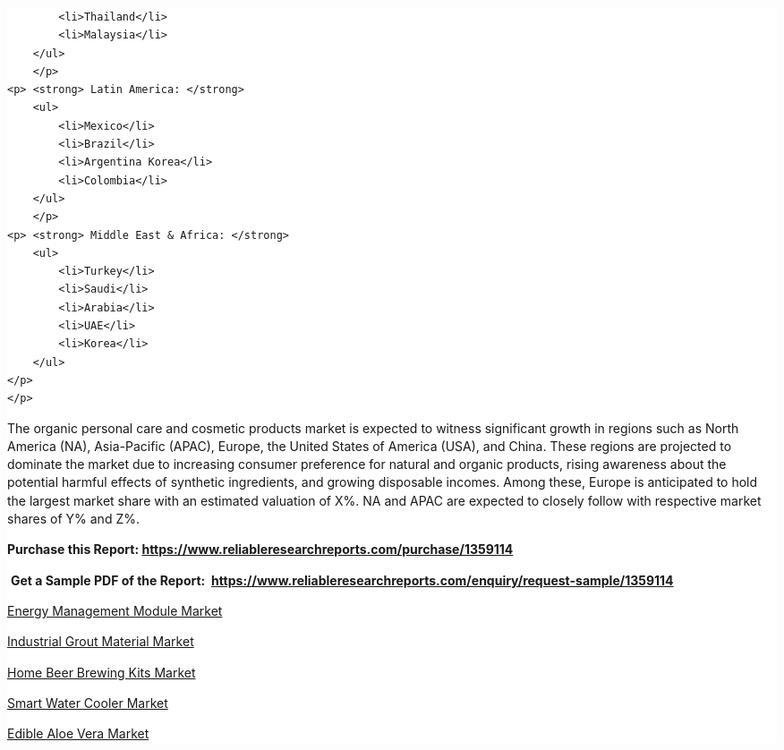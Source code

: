             <li>Thailand</li>
            <li>Malaysia</li>
        </ul>
        </p> 
    <p> <strong> Latin America: </strong>
        <ul>
            <li>Mexico</li>
            <li>Brazil</li>
            <li>Argentina Korea</li>
            <li>Colombia</li>
        </ul>
        </p> 
    <p> <strong> Middle East & Africa: </strong>
        <ul>
            <li>Turkey</li>
            <li>Saudi</li>
            <li>Arabia</li>
            <li>UAE</li>
            <li>Korea</li>
        </ul>
    </p>
    </p>
<p><p>The organic personal care and cosmetic products market is expected to witness significant growth in regions such as North America (NA), Asia-Pacific (APAC), Europe, the United States of America (USA), and China. These regions are projected to dominate the market due to increasing consumer preference for natural and organic products, rising awareness about the potential harmful effects of synthetic ingredients, and growing disposable incomes. Among these, Europe is anticipated to hold the largest market share with an estimated valuation of X%. NA and APAC are expected to closely follow with respective market shares of Y% and Z%.</p></p>
<p><strong>Purchase this Report: <a href="https://www.reliableresearchreports.com/purchase/1359114">https://www.reliableresearchreports.com/purchase/1359114</a></strong></p>
<p>&nbsp;<strong>Get a Sample PDF of the Report:&nbsp;&nbsp;<a href="https://www.reliableresearchreports.com/enquiry/request-sample/1359114">https://www.reliableresearchreports.com/enquiry/request-sample/1359114</a></strong></p>
<p><strong></strong></p>
<p><p><a href="https://www.linkedin.com/pulse/energy-management-module-market-size-share-amp-trends-mu6oe/">Energy Management Module Market</a></p><p><a href="https://github.com/lbird53714/Market-Research-Report-List-1/blob/main/industrial-grout-material-market.md">Industrial Grout Material Market</a></p><p><a href="https://github.com/pizolina/Market-Research-Report-List-1/blob/main/home-beer-brewing-kits-market.md">Home Beer Brewing Kits Market</a></p><p><a href="https://medium.com/@unamorgan6655/smart-water-cooler-market-size-growth-forecast-2023-2030-cdb55e7232a3">Smart Water Cooler Market</a></p><p><a href="https://www.linkedin.com/pulse/edible-aloe-vera-market-challenges-opportunities-growth-apsae/">Edible Aloe Vera Market</a></p></p>